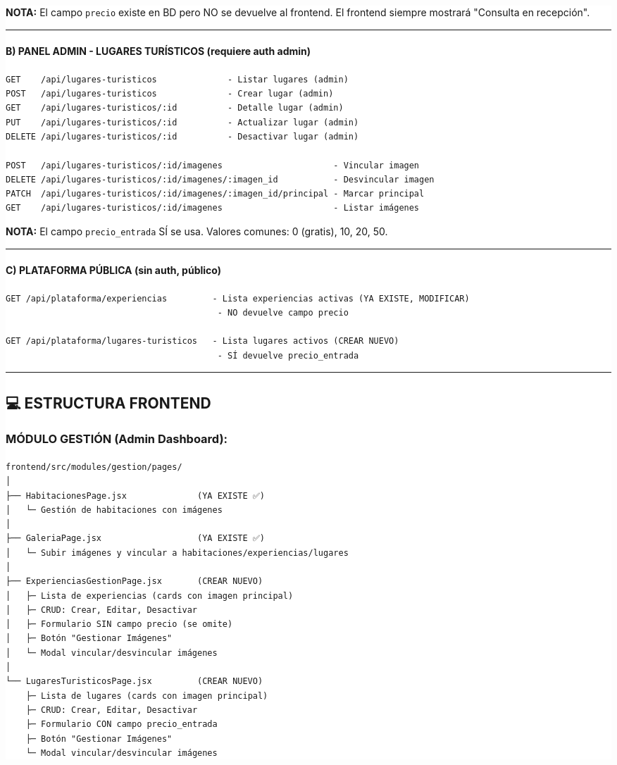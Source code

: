 **NOTA:** El campo `precio` existe en BD pero NO se devuelve al frontend. El frontend siempre mostrará "Consulta en recepción".

---

#### **B) PANEL ADMIN - LUGARES TURÍSTICOS** (requiere auth admin)
```
GET    /api/lugares-turisticos              - Listar lugares (admin)
POST   /api/lugares-turisticos              - Crear lugar (admin)
GET    /api/lugares-turisticos/:id          - Detalle lugar (admin)
PUT    /api/lugares-turisticos/:id          - Actualizar lugar (admin)
DELETE /api/lugares-turisticos/:id          - Desactivar lugar (admin)

POST   /api/lugares-turisticos/:id/imagenes                      - Vincular imagen
DELETE /api/lugares-turisticos/:id/imagenes/:imagen_id           - Desvincular imagen
PATCH  /api/lugares-turisticos/:id/imagenes/:imagen_id/principal - Marcar principal
GET    /api/lugares-turisticos/:id/imagenes                      - Listar imágenes
```

**NOTA:** El campo `precio_entrada` SÍ se usa. Valores comunes: 0 (gratis), 10, 20, 50.

---

#### **C) PLATAFORMA PÚBLICA** (sin auth, público)
```
GET /api/plataforma/experiencias         - Lista experiencias activas (YA EXISTE, MODIFICAR)
                                          - NO devuelve campo precio

GET /api/plataforma/lugares-turisticos   - Lista lugares activos (CREAR NUEVO)
                                          - SÍ devuelve precio_entrada
```

---

## 💻 ESTRUCTURA FRONTEND

### **MÓDULO GESTIÓN (Admin Dashboard):**

```
frontend/src/modules/gestion/pages/
│
├── HabitacionesPage.jsx              (YA EXISTE ✅)
│   └─ Gestión de habitaciones con imágenes
│
├── GaleriaPage.jsx                   (YA EXISTE ✅)
│   └─ Subir imágenes y vincular a habitaciones/experiencias/lugares
│
├── ExperienciasGestionPage.jsx       (CREAR NUEVO)
│   ├─ Lista de experiencias (cards con imagen principal)
│   ├─ CRUD: Crear, Editar, Desactivar
│   ├─ Formulario SIN campo precio (se omite)
│   ├─ Botón "Gestionar Imágenes"
│   └─ Modal vincular/desvincular imágenes
│
└── LugaresTuristicosPage.jsx         (CREAR NUEVO)
    ├─ Lista de lugares (cards con imagen principal)
    ├─ CRUD: Crear, Editar, Desactivar
    ├─ Formulario CON campo precio_entrada
    ├─ Botón "Gestionar Imágenes"
    └─ Modal vincular/desvincular imágenes
```
